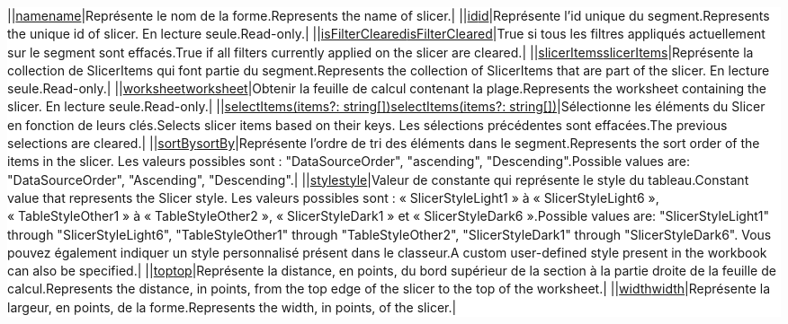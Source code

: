 ||[<span data-ttu-id="4b8f1-266">name</span><span class="sxs-lookup"><span data-stu-id="4b8f1-266">name</span></span>](/javascript/api/excel/excel.slicer#name)|<span data-ttu-id="4b8f1-267">Représente le nom de la forme.</span><span class="sxs-lookup"><span data-stu-id="4b8f1-267">Represents the name of slicer.</span></span>|
||[<span data-ttu-id="4b8f1-268">id</span><span class="sxs-lookup"><span data-stu-id="4b8f1-268">id</span></span>](/javascript/api/excel/excel.slicer#id)|<span data-ttu-id="4b8f1-269">Représente l’id unique du segment.</span><span class="sxs-lookup"><span data-stu-id="4b8f1-269">Represents the unique id of slicer.</span></span> <span data-ttu-id="4b8f1-270">En lecture seule.</span><span class="sxs-lookup"><span data-stu-id="4b8f1-270">Read-only.</span></span>|
||[<span data-ttu-id="4b8f1-271">isFilterCleared</span><span class="sxs-lookup"><span data-stu-id="4b8f1-271">isFilterCleared</span></span>](/javascript/api/excel/excel.slicer#isfiltercleared)|<span data-ttu-id="4b8f1-272">True si tous les filtres appliqués actuellement sur le segment sont effacés.</span><span class="sxs-lookup"><span data-stu-id="4b8f1-272">True if all filters currently applied on the slicer are cleared.</span></span>|
||[<span data-ttu-id="4b8f1-273">slicerItems</span><span class="sxs-lookup"><span data-stu-id="4b8f1-273">slicerItems</span></span>](/javascript/api/excel/excel.slicer#sliceritems)|<span data-ttu-id="4b8f1-274">Représente la collection de SlicerItems qui font partie du segment.</span><span class="sxs-lookup"><span data-stu-id="4b8f1-274">Represents the collection of SlicerItems that are part of the slicer.</span></span> <span data-ttu-id="4b8f1-275">En lecture seule.</span><span class="sxs-lookup"><span data-stu-id="4b8f1-275">Read-only.</span></span>|
||[<span data-ttu-id="4b8f1-276">worksheet</span><span class="sxs-lookup"><span data-stu-id="4b8f1-276">worksheet</span></span>](/javascript/api/excel/excel.slicer#worksheet)|<span data-ttu-id="4b8f1-277">Obtenir la feuille de calcul contenant la plage.</span><span class="sxs-lookup"><span data-stu-id="4b8f1-277">Represents the worksheet containing the slicer.</span></span> <span data-ttu-id="4b8f1-278">En lecture seule.</span><span class="sxs-lookup"><span data-stu-id="4b8f1-278">Read-only.</span></span>|
||<span data-ttu-id="4b8f1-279">[selectItems(items?: string[])](/javascript/api/excel/excel.slicer#selectitems-items-)</span><span class="sxs-lookup"><span data-stu-id="4b8f1-279">[selectItems(items?: string[])](/javascript/api/excel/excel.slicer#selectitems-items-)</span></span>|<span data-ttu-id="4b8f1-280">Sélectionne les éléments du Slicer en fonction de leurs clés.</span><span class="sxs-lookup"><span data-stu-id="4b8f1-280">Selects slicer items based on their keys.</span></span> <span data-ttu-id="4b8f1-281">Les sélections précédentes sont effacées.</span><span class="sxs-lookup"><span data-stu-id="4b8f1-281">The previous selections are cleared.</span></span>|
||[<span data-ttu-id="4b8f1-282">sortBy</span><span class="sxs-lookup"><span data-stu-id="4b8f1-282">sortBy</span></span>](/javascript/api/excel/excel.slicer#sortby)|<span data-ttu-id="4b8f1-283">Représente l’ordre de tri des éléments dans le segment.</span><span class="sxs-lookup"><span data-stu-id="4b8f1-283">Represents the sort order of the items in the slicer.</span></span> <span data-ttu-id="4b8f1-284">Les valeurs possibles sont : "DataSourceOrder", "ascending", "Descending".</span><span class="sxs-lookup"><span data-stu-id="4b8f1-284">Possible values are: "DataSourceOrder", "Ascending", "Descending".</span></span>|
||[<span data-ttu-id="4b8f1-285">style</span><span class="sxs-lookup"><span data-stu-id="4b8f1-285">style</span></span>](/javascript/api/excel/excel.slicer#style)|<span data-ttu-id="4b8f1-286">Valeur de constante qui représente le style du tableau.</span><span class="sxs-lookup"><span data-stu-id="4b8f1-286">Constant value that represents the Slicer style.</span></span> <span data-ttu-id="4b8f1-287">Les valeurs possibles sont : « SlicerStyleLight1 » à « SlicerStyleLight6 », « TableStyleOther1 » à « TableStyleOther2 », « SlicerStyleDark1 » et « SlicerStyleDark6 ».</span><span class="sxs-lookup"><span data-stu-id="4b8f1-287">Possible values are: "SlicerStyleLight1" through "SlicerStyleLight6", "TableStyleOther1" through "TableStyleOther2", "SlicerStyleDark1" through "SlicerStyleDark6".</span></span> <span data-ttu-id="4b8f1-288">Vous pouvez également indiquer un style personnalisé présent dans le classeur.</span><span class="sxs-lookup"><span data-stu-id="4b8f1-288">A custom user-defined style present in the workbook can also be specified.</span></span>|
||[<span data-ttu-id="4b8f1-289">top</span><span class="sxs-lookup"><span data-stu-id="4b8f1-289">top</span></span>](/javascript/api/excel/excel.slicer#top)|<span data-ttu-id="4b8f1-290">Représente la distance, en points, du bord supérieur de la section à la partie droite de la feuille de calcul.</span><span class="sxs-lookup"><span data-stu-id="4b8f1-290">Represents the distance, in points, from the top edge of the slicer to the top of the worksheet.</span></span>|
||[<span data-ttu-id="4b8f1-291">width</span><span class="sxs-lookup"><span data-stu-id="4b8f1-291">width</span></span>](/javascript/api/excel/excel.slicer#width)|<span data-ttu-id="4b8f1-292">Représente la largeur, en points, de la forme.</span><span class="sxs-lookup"><span data-stu-id="4b8f1-292">Represents the width, in points, of the slicer.</span></span>|